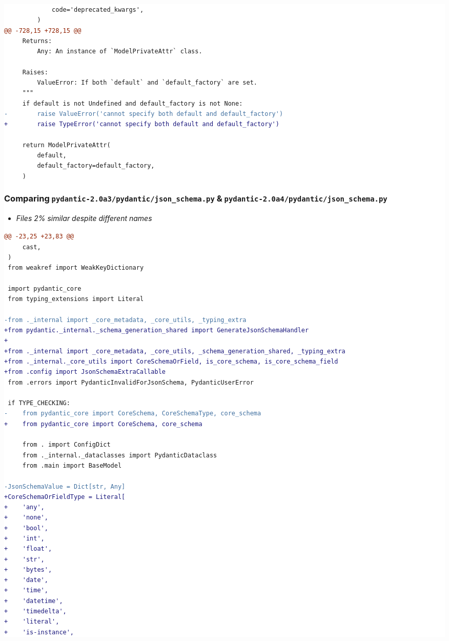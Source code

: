 ```diff
             code='deprecated_kwargs',
         )
@@ -728,15 +728,15 @@
     Returns:
         Any: An instance of `ModelPrivateAttr` class.
 
     Raises:
         ValueError: If both `default` and `default_factory` are set.
     """
     if default is not Undefined and default_factory is not None:
-        raise ValueError('cannot specify both default and default_factory')
+        raise TypeError('cannot specify both default and default_factory')
 
     return ModelPrivateAttr(
         default,
         default_factory=default_factory,
     )
```

### Comparing `pydantic-2.0a3/pydantic/json_schema.py` & `pydantic-2.0a4/pydantic/json_schema.py`

 * *Files 2% similar despite different names*

```diff
@@ -23,25 +23,83 @@
     cast,
 )
 from weakref import WeakKeyDictionary
 
 import pydantic_core
 from typing_extensions import Literal
 
-from ._internal import _core_metadata, _core_utils, _typing_extra
+from pydantic._internal._schema_generation_shared import GenerateJsonSchemaHandler
+
+from ._internal import _core_metadata, _core_utils, _schema_generation_shared, _typing_extra
+from ._internal._core_utils import CoreSchemaOrField, is_core_schema, is_core_schema_field
+from .config import JsonSchemaExtraCallable
 from .errors import PydanticInvalidForJsonSchema, PydanticUserError
 
 if TYPE_CHECKING:
-    from pydantic_core import CoreSchema, CoreSchemaType, core_schema
+    from pydantic_core import CoreSchema, core_schema
 
     from . import ConfigDict
     from ._internal._dataclasses import PydanticDataclass
     from .main import BaseModel
 
-JsonSchemaValue = Dict[str, Any]
+CoreSchemaOrFieldType = Literal[
+    'any',
+    'none',
+    'bool',
+    'int',
+    'float',
+    'str',
+    'bytes',
+    'date',
+    'time',
+    'datetime',
+    'timedelta',
+    'literal',
+    'is-instance',
```